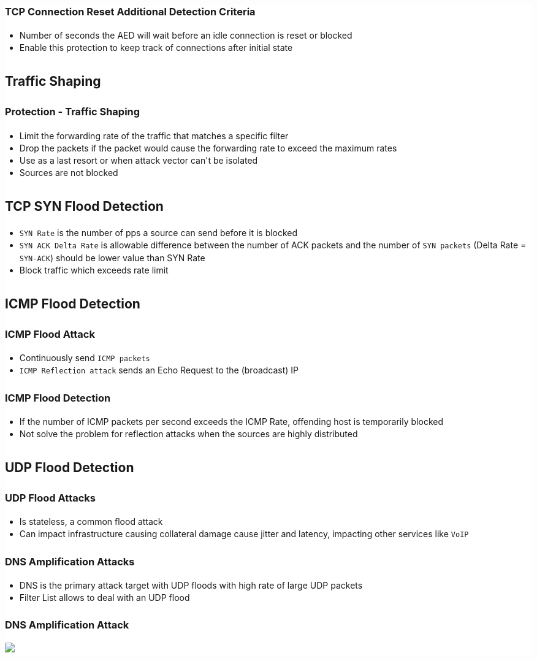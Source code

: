### TCP Connection Reset Additional Detection Criteria

- Number of seconds the AED will wait before an idle connection is reset or blocked
- Enable this protection to keep track of connections after initial state

## Traffic Shaping

### Protection - Traffic Shaping

- Limit the forwarding rate of the traffic that matches a specific filter
- Drop the packets if the packet would cause the forwarding rate to exceed the maximum rates
- Use as a last resort or when attack vector can't be isolated
- Sources are not blocked

## TCP SYN Flood Detection

- `SYN Rate` is the number of pps a source can send before it is blocked
- `SYN ACK Delta Rate` is allowable difference between the number of ACK packets and the number of `SYN packets` (Delta Rate = `SYN-ACK`) should be lower value than SYN Rate
- Block traffic which exceeds rate limit

## ICMP Flood Detection

### ICMP Flood Attack

- Continuously send `ICMP packets`
- `ICMP Reflection attack` sends an Echo Request to the (broadcast) IP 

### ICMP Flood Detection

- If the number of ICMP packets per second exceeds the ICMP Rate, offending host is temporarily blocked
- Not solve the problem for reflection attacks when the sources are highly distributed

## UDP Flood Detection

### UDP Flood Attacks

- Is stateless, a common flood attack
- Can impact infrastructure causing collateral damage cause jitter and latency, impacting other services like `VoIP`

### DNS Amplification Attacks

- DNS is the primary attack target with UDP floods with high rate of large UDP packets
- Filter List allows to deal with an UDP flood

### DNS Amplification Attack

![](https://i.ibb.co/3zKVLsz/Screenshot-2023-05-18-211757.png)
